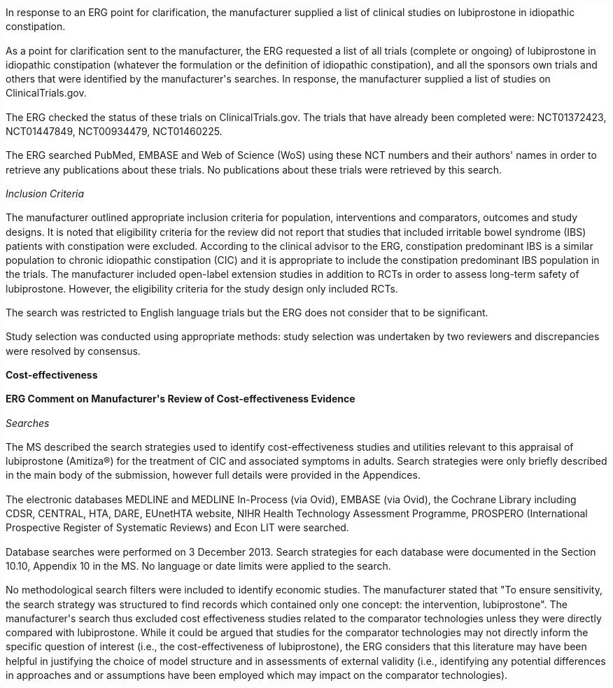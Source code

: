 In response to an ERG point for clarification, the manufacturer supplied a list of clinical studies on lubiprostone in idiopathic constipation.

As a point for clarification sent to the manufacturer, the ERG requested a list of all trials (complete or ongoing) of lubiprostone in idiopathic constipation (whatever the formulation or the definition of idiopathic constipation), and all the sponsors own trials and others that were identified by the manufacturer's searches. In response, the manufacturer supplied a list of studies on ClinicalTrials.gov.

The ERG checked the status of these trials on ClinicalTrials.gov. The trials that have already been completed were: NCT01372423, NCT01447849, NCT00934479, NCT01460225.

The ERG searched PubMed, EMBASE and Web of Science (WoS) using these NCT numbers and their authors' names in order to retrieve any publications about these trials. No publications about these trials were retrieved by this search.

_Inclusion Criteria_

The manufacturer outlined appropriate inclusion criteria for population, interventions and comparators, outcomes and study designs. It is noted that eligibility criteria for the review did not report that studies that included irritable bowel syndrome (IBS) patients with constipation were excluded. According to the clinical advisor to the ERG, constipation predominant IBS is a similar population to chronic idiopathic constipation (CIC) and it is appropriate to include the constipation predominant IBS population in the trials. The manufacturer included open-label extension studies in addition to RCTs in order to assess long-term safety of lubiprostone. However, the eligibility criteria for the study design only included RCTs.

The search was restricted to English language trials but the ERG does not consider that to be significant.

Study selection was conducted using appropriate methods: study selection was undertaken by two reviewers and discrepancies were resolved by consensus.

**Cost-effectiveness**

**ERG Comment on Manufacturer's Review of Cost-effectiveness Evidence**

_Searches_

The MS described the search strategies used to identify cost-effectiveness studies and utilities relevant to this appraisal of lubiprostone (Amitiza®) for the treatment of CIC and associated symptoms in adults. Search strategies were only briefly described in the main body of the submission, however full details were provided in the Appendices.

The electronic databases MEDLINE and MEDLINE In-Process (via Ovid), EMBASE (via Ovid), the Cochrane Library including CDSR, CENTRAL, HTA, DARE, EUnetHTA website, NIHR Health Technology Assessment Programme, PROSPERO (International Prospective Register of Systematic Reviews) and Econ LIT were searched.

Database searches were performed on 3 December 2013. Search strategies for each database were documented in the Section 10.10, Appendix 10 in the MS. No language or date limits were applied to the search.

No methodological search filters were included to identify economic studies. The manufacturer stated that "To ensure sensitivity, the search strategy was structured to find records which contained only one concept: the intervention, lubiprostone". The manufacturer's search thus excluded cost effectiveness studies related to the comparator technologies unless they were directly compared with lubiprostone. While it could be argued that studies for the comparator technologies may not directly inform the specific question of interest (i.e., the cost-effectiveness of lubiprostone), the ERG considers that this literature may have been helpful in justifying the choice of model structure and in assessments of external validity (i.e., identifying any potential differences in approaches and or assumptions have been employed which may impact on the comparator technologies).
